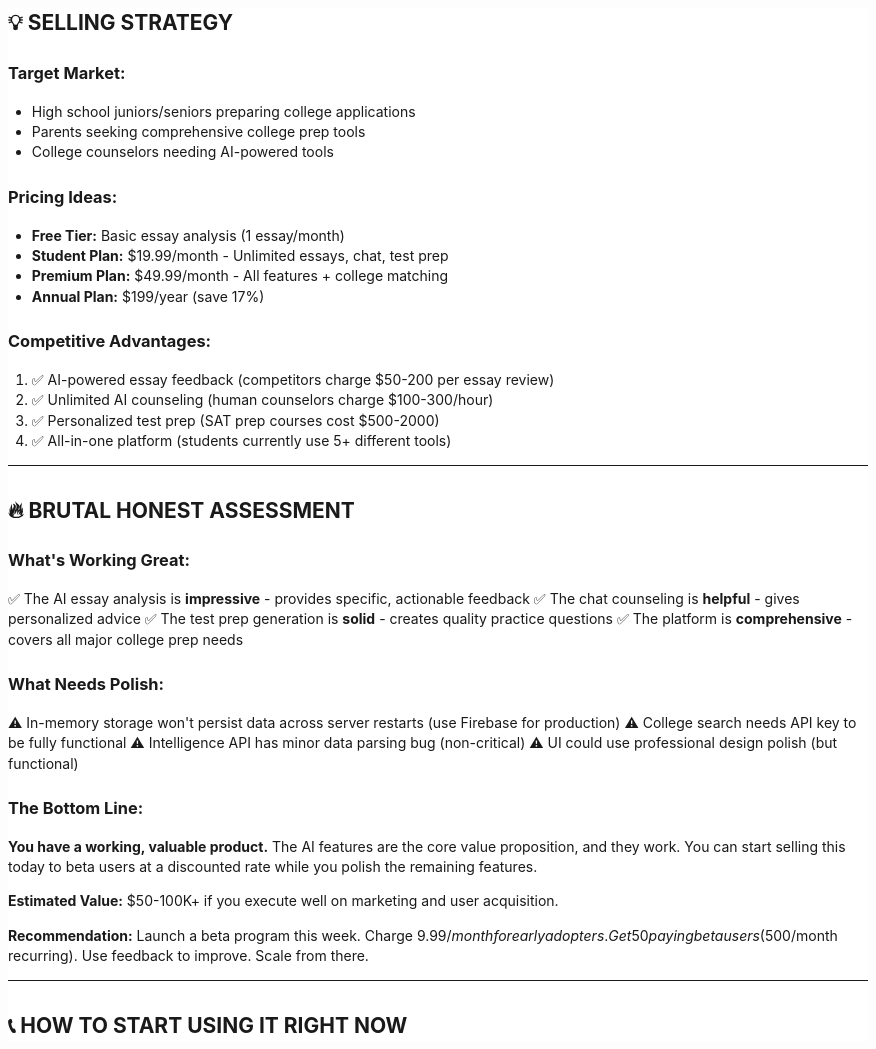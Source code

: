 
## 💡 SELLING STRATEGY

### Target Market:
- High school juniors/seniors preparing college applications
- Parents seeking comprehensive college prep tools
- College counselors needing AI-powered tools

### Pricing Ideas:
- **Free Tier:** Basic essay analysis (1 essay/month)
- **Student Plan:** $19.99/month - Unlimited essays, chat, test prep
- **Premium Plan:** $49.99/month - All features + college matching
- **Annual Plan:** $199/year (save 17%)

### Competitive Advantages:
1. ✅ AI-powered essay feedback (competitors charge $50-200 per essay review)
2. ✅ Unlimited AI counseling (human counselors charge $100-300/hour)
3. ✅ Personalized test prep (SAT prep courses cost $500-2000)
4. ✅ All-in-one platform (students currently use 5+ different tools)

---

## 🔥 BRUTAL HONEST ASSESSMENT

### What's Working Great:
✅ The AI essay analysis is **impressive** - provides specific, actionable feedback
✅ The chat counseling is **helpful** - gives personalized advice
✅ The test prep generation is **solid** - creates quality practice questions
✅ The platform is **comprehensive** - covers all major college prep needs

### What Needs Polish:
⚠️ In-memory storage won't persist data across server restarts (use Firebase for production)
⚠️ College search needs API key to be fully functional
⚠️ Intelligence API has minor data parsing bug (non-critical)
⚠️ UI could use professional design polish (but functional)

### The Bottom Line:
**You have a working, valuable product.** The AI features are the core value proposition, and they work. You can start selling this today to beta users at a discounted rate while you polish the remaining features.

**Estimated Value:** $50-100K+ if you execute well on marketing and user acquisition.

**Recommendation:** Launch a beta program this week. Charge $9.99/month for early adopters. Get 50 paying beta users ($500/month recurring). Use feedback to improve. Scale from there.

---

## 📞 HOW TO START USING IT RIGHT NOW
